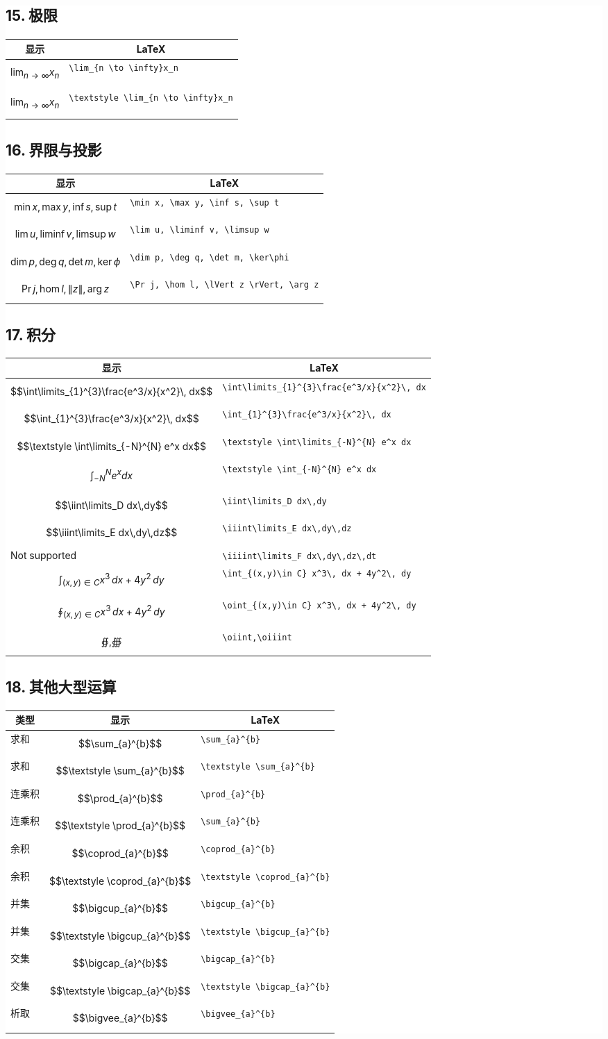 ##  15. <a name='f15'></a>极限
| 显示 | LaTeX |
| ---- | ---- |
|$$\lim_{n \to \infty}x_n$$|``\lim_{n \to \infty}x_n``|
|$$\textstyle \lim_{n \to \infty}x_n$$|``\textstyle \lim_{n \to \infty}x_n``|

##  16. <a name='f16'></a>界限与投影
| 显示 | LaTeX |
| ---- | ---- |
|$$\min x, \max y, \inf s, \sup t$$|``\min x, \max y, \inf s, \sup t``|
|$$\lim u, \liminf v, \limsup w$$|``\lim u, \liminf v, \limsup w``|
|$$\dim p, \deg q, \det m, \ker\phi$$|``\dim p, \deg q, \det m, \ker\phi``|
|$$\Pr j, \hom l, \lVert z \rVert, \arg z$$|``\Pr j, \hom l, \lVert z \rVert, \arg z``|

##  17. <a name='f17'></a>积分
| 显示 | LaTeX |
| ---- | ---- |
|$$\int\limits_{1}^{3}\frac{e^3/x}{x^2}\, dx$$|``\int\limits_{1}^{3}\frac{e^3/x}{x^2}\, dx``|
|$$\int_{1}^{3}\frac{e^3/x}{x^2}\, dx$$|``\int_{1}^{3}\frac{e^3/x}{x^2}\, dx``|
|$$\textstyle \int\limits_{-N}^{N} e^x dx$$|``\textstyle \int\limits_{-N}^{N} e^x dx``|
|$$\textstyle \int_{-N}^{N} e^x dx$$|``\textstyle \int_{-N}^{N} e^x dx``|
|$$\iint\limits_D dx\,dy$$|``\iint\limits_D dx\,dy``|
|$$\iiint\limits_E dx\,dy\,dz$$|``\iiint\limits_E dx\,dy\,dz``|
|Not supported|``\iiiint\limits_F dx\,dy\,dz\,dt``|
|$$\int_{(x,y)\in C} x^3\, dx + 4y^2\, dy$$|``\int_{(x,y)\in C} x^3\, dx + 4y^2\, dy``|
|$$\oint_{(x,y)\in C} x^3\, dx + 4y^2\, dy$$|``\oint_{(x,y)\in C} x^3\, dx + 4y^2\, dy``|
|$$\oiint,\oiiint$$|``\oiint,\oiiint``|

##  18. <a name='f18'></a>其他大型运算
| 类型 | 显示 | LaTeX |
| ---- | ---- | ---- |
|求和|$$\sum_{a}^{b}$$|``\sum_{a}^{b}``|
|求和|$$\textstyle \sum_{a}^{b}$$|``\textstyle \sum_{a}^{b}``|
|连乘积|$$\prod_{a}^{b}$$|``\prod_{a}^{b}``|
|连乘积|$$\textstyle \prod_{a}^{b}$$|``\sum_{a}^{b}``|
|余积|$$\coprod_{a}^{b}$$|``\coprod_{a}^{b}``|
|余积|$$\textstyle \coprod_{a}^{b}$$|``\textstyle \coprod_{a}^{b}``|
|并集|$$\bigcup_{a}^{b}$$|``\bigcup_{a}^{b}``|
|并集|$$\textstyle \bigcup_{a}^{b}$$|``\textstyle \bigcup_{a}^{b}``|
|交集|$$\bigcap_{a}^{b}$$|``\bigcap_{a}^{b}``|
|交集|$$\textstyle \bigcap_{a}^{b}$$|``\textstyle \bigcap_{a}^{b}``|
|析取|$$\bigvee_{a}^{b}$$|``\bigvee_{a}^{b}``|